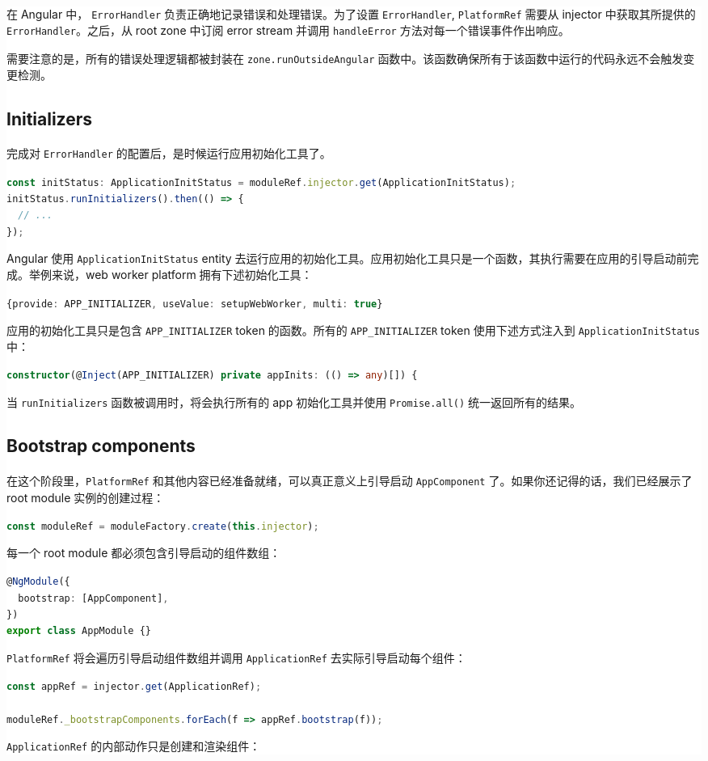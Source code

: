 在 Angular 中， `ErrorHandler` 负责正确地记录错误和处理错误。为了设置 `ErrorHandler`, `PlatformRef` 需要从 injector 中获取其所提供的 `ErrorHandler`。之后，从 root zone 中订阅 error stream 并调用 `handleError` 方法对每一个错误事件作出响应。

需要注意的是，所有的错误处理逻辑都被封装在 `zone.runOutsideAngular` 函数中。该函数确保所有于该函数中运行的代码永远不会触发变更检测。

## Initializers

完成对 `ErrorHandler` 的配置后，是时候运行应用初始化工具了。

```typescript
const initStatus: ApplicationInitStatus = moduleRef.injector.get(ApplicationInitStatus);
initStatus.runInitializers().then(() => {
  // ...
});
```

Angular 使用 `ApplicationInitStatus` entity 去运行应用的初始化工具。应用初始化工具只是一个函数，其执行需要在应用的引导启动前完成。举例来说，web worker platform 拥有下述初始化工具：

```typescript
{provide: APP_INITIALIZER, useValue: setupWebWorker, multi: true}
```

应用的初始化工具只是包含 `APP_INITIALIZER` token 的函数。所有的 `APP_INITIALIZER` token 使用下述方式注入到 `ApplicationInitStatus` 中：

```typescript
constructor(@Inject(APP_INITIALIZER) private appInits: (() => any)[]) {
```

当 `runInitializers` 函数被调用时，将会执行所有的 app 初始化工具并使用 `Promise.all()` 统一返回所有的结果。

## Bootstrap components

在这个阶段里，`PlatformRef` 和其他内容已经准备就绪，可以真正意义上引导启动 `AppComponent` 了。如果你还记得的话，我们已经展示了 root module 实例的创建过程：

```typescript
const moduleRef = moduleFactory.create(this.injector);
```

每一个 root module 都必须包含引导启动的组件数组：

```typescript
@NgModule({
  bootstrap: [AppComponent],
})
export class AppModule {}
```

`PlatformRef` 将会遍历引导启动组件数组并调用 `ApplicationRef` 去实际引导启动每个组件：

```typescript
const appRef = injector.get(ApplicationRef);

moduleRef._bootstrapComponents.forEach(f => appRef.bootstrap(f));
```

`ApplicationRef` 的内部动作只是创建和渲染组件：
